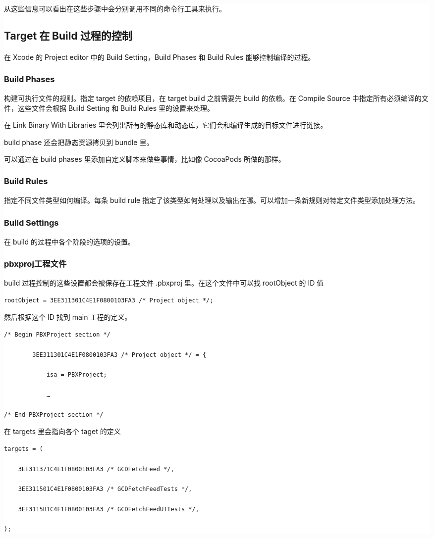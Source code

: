 从这些信息可以看出在这些步骤中会分别调用不同的命令行工具来执行。

## Target 在 Build 过程的控制

在 Xcode 的 Project editor 中的 Build Setting，Build Phases 和 Build Rules 能够控制编译的过程。

### Build Phases

构建可执行文件的规则。指定 target 的依赖项目，在 target build 之前需要先 build 的依赖。在 Compile Source 中指定所有必须编译的文件，这些文件会根据 Build Setting 和 Build Rules 里的设置来处理。

在 Link Binary With Libraries 里会列出所有的静态库和动态库，它们会和编译生成的目标文件进行链接。

build phase 还会把静态资源拷贝到 bundle 里。

可以通过在 build phases 里添加自定义脚本来做些事情，比如像 CocoaPods 所做的那样。

### Build Rules

指定不同文件类型如何编译。每条 build rule 指定了该类型如何处理以及输出在哪。可以增加一条新规则对特定文件类型添加处理方法。

### Build Settings

在 build 的过程中各个阶段的选项的设置。

### pbxproj工程文件

build 过程控制的这些设置都会被保存在工程文件 .pbxproj 里。在这个文件中可以找 rootObject 的 ID 值

```
rootObject = 3EE311301C4E1F0800103FA3 /* Project object */;
```

然后根据这个 ID 找到 main 工程的定义。

```
/* Begin PBXProject section */

        3EE311301C4E1F0800103FA3 /* Project object */ = {

            isa = PBXProject;

            …

/* End PBXProject section */
```

在 targets 里会指向各个 taget 的定义

```
targets = (

    3EE311371C4E1F0800103FA3 /* GCDFetchFeed */,

    3EE311501C4E1F0800103FA3 /* GCDFetchFeedTests */,

    3EE3115B1C4E1F0800103FA3 /* GCDFetchFeedUITests */,

);
```
